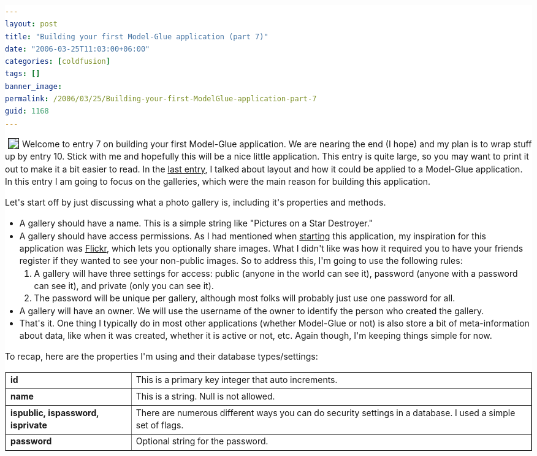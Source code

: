 ```yaml
---
layout: post
title: "Building your first Model-Glue application (part 7)"
date: "2006-03-25T11:03:00+06:00"
categories: [coldfusion]
tags: []
banner_image: 
permalink: /2006/03/25/Building-your-first-ModelGlue-application-part-7
guid: 1168
---
```


<img src="http://ray.camdenfamily.com/images/mg.jpg" align="left" border="1" hspace="5">
Welcome to entry 7 on building your first Model-Glue application. We are nearing the end (I hope) and my plan is to wrap stuff up by entry 10. Stick with me and hopefully this will be a nice little application. This entry is quite large, so you may want to print it out to make it a bit easier to read. In the <a href="http://ray.camdenfamily.com/index.cfm/2006/3/22/Building-your-first-ModelGlue-application-part-6">last entry</a>, I talked about layout and how it could be applied to a Model-Glue application. In this entry I am going to focus on the galleries, which were the main reason for building this application.

Let's start off by just discussing what a photo gallery is, including it's properties and methods.

<ul>
<li>A gallery should have a name. This is a simple string like "Pictures on a Star Destroyer."
<li>A gallery should have access permissions. As I had mentioned when <a href="http://ray.camdenfamily.com/index.cfm/2006/3/13/Building-your-first-ModelGlue-application-part-1">starting</a> this application, my inspiration for this application was <a href="http://www.flickr.com/">Flickr</a>, which lets you optionally share images. What I didn't like was how it required you to have your friends register if they wanted to see your non-public images. So to address this, I'm going to use the following rules:
<ol>
<li>A gallery will have three settings for access: public (anyone in the world can see it), password (anyone with a password can see it), and private (only you can see it). 
<li>The password will be unique per gallery, although most folks will probably just use one password for all. 
</ol>
<li>A gallery will have an owner. We will use the username of the owner to identify the person who created the gallery.
<li>That's it. One thing I typically do in most other applications (whether Model-Glue or not) is also store a bit of meta-information about data, like when it was created, whether it is active or not, etc. Again though, I'm keeping things simple for now. 
</ul>

To recap, here are the properties I'm using and their database types/settings:

<table border="1">
<tr>
<td><b>id</b></td>
<td>This is a primary key integer that auto increments.</td>
</tr>
<tr>
<td><b>name</b></td>
<td>This is a string. Null is not allowed.</td>
</tr>
<tr>
<td><b>ispublic, ispassword, isprivate</b></td>
<td>There are numerous different ways you can do security settings in a database. I used a simple set of flags.</td>
</tr>
<tr>
<td><b>password</b></td>
<td>Optional string for the password.</td>
</tr>